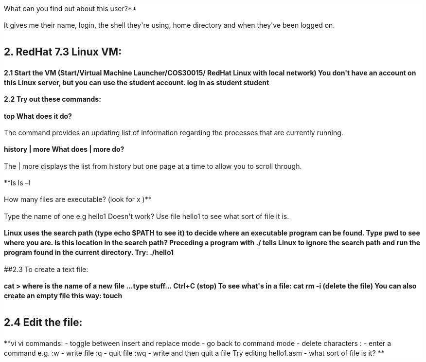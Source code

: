 What can you find out about this user?**

It gives me their name, login, the shell they're using, home directory and when they've been logged on.

## 2. RedHat 7.3 Linux VM:

**2.1 Start the VM (Start/Virtual Machine Launcher/COS30015/ RedHat Linux with
local network)
You don't have an account on this Linux server, but you can use the student account.
log in as student
student**

**2.2 Try out these commands:**

**top
What does it do?**

The command provides an updating list of information regarding the processes that are currently running.

**history | more
What does | more do?**

The | more displays the list from history but one page at a time to allow you to scroll through.

**ls
ls –l

How many files are executable? (look for x )**

Type the name of one
e.g hello1
Doesn't work?
Use file hello1 to see what sort of file it is.

**Linux uses the search path (type echo $PATH to see it) to decide where an
executable program can be found.
Type pwd to see where you are.
Is this location in the search path?
Preceding a program with ./ tells Linux to ignore the search path
and run the program found in the current directory.
Try:
./hello1**

##2.3 To create a text file:

**cat > <filename> where <filename> is the name of a new file
...type stuff...
Ctrl+C (stop)
To see what's in a file:
cat <filename>
rm -i <filename> (delete the file)
You can also create an empty file this way:
touch <filename>**

## 2.4 Edit the file:
**vi <filename>
vi commands:
 <insert> - toggle between insert and replace mode
 <esc> - go back to command mode
 <delete> - delete characters
 : - enter a command
e.g.
 :w - write file
 :q - quit file
 :wq - write and then quit a file
Try editing hello1.asm - what sort of file is it? **

